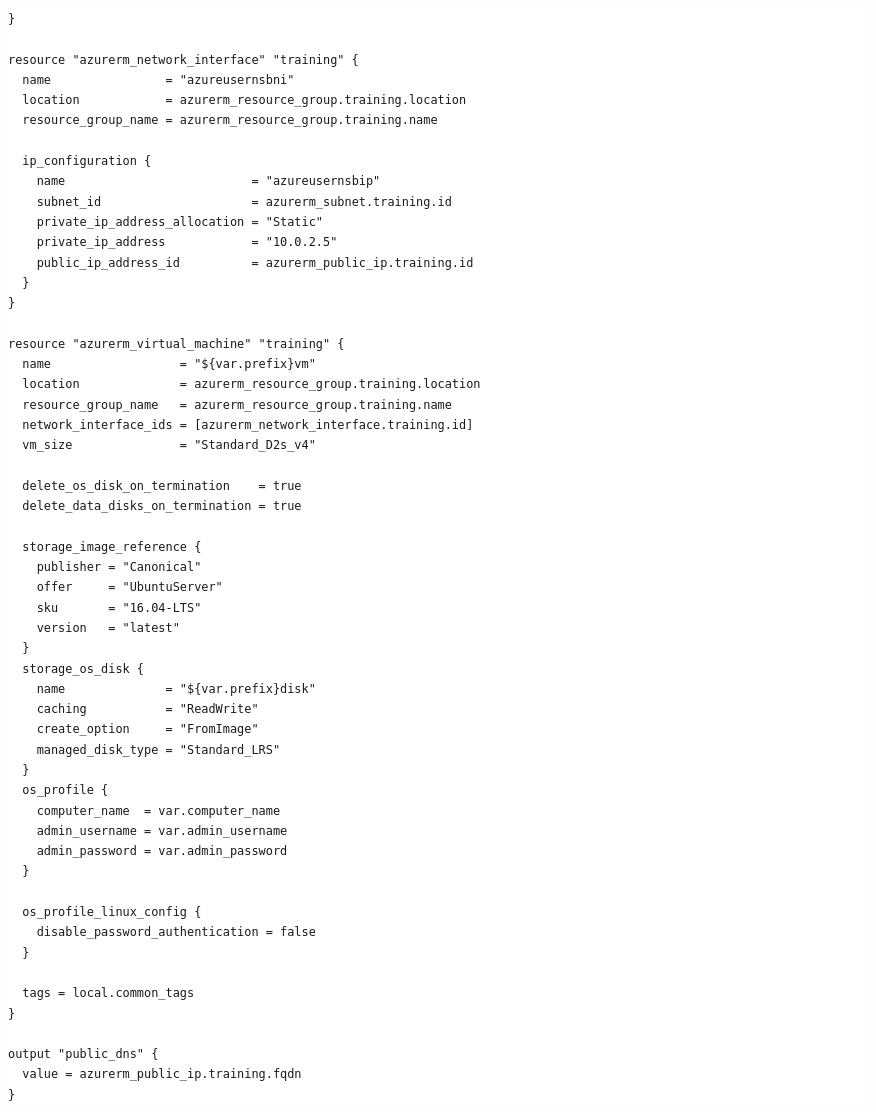 ```hcl
}

resource "azurerm_network_interface" "training" {
  name                = "azureusernsbni"
  location            = azurerm_resource_group.training.location
  resource_group_name = azurerm_resource_group.training.name

  ip_configuration {
    name                          = "azureusernsbip"
    subnet_id                     = azurerm_subnet.training.id
    private_ip_address_allocation = "Static"
    private_ip_address            = "10.0.2.5"
    public_ip_address_id          = azurerm_public_ip.training.id
  }
}

resource "azurerm_virtual_machine" "training" {
  name                  = "${var.prefix}vm"
  location              = azurerm_resource_group.training.location
  resource_group_name   = azurerm_resource_group.training.name
  network_interface_ids = [azurerm_network_interface.training.id]
  vm_size               = "Standard_D2s_v4"

  delete_os_disk_on_termination    = true
  delete_data_disks_on_termination = true

  storage_image_reference {
    publisher = "Canonical"
    offer     = "UbuntuServer"
    sku       = "16.04-LTS"
    version   = "latest"
  }
  storage_os_disk {
    name              = "${var.prefix}disk"
    caching           = "ReadWrite"
    create_option     = "FromImage"
    managed_disk_type = "Standard_LRS"
  }
  os_profile {
    computer_name  = var.computer_name
    admin_username = var.admin_username
    admin_password = var.admin_password
  }

  os_profile_linux_config {
    disable_password_authentication = false
  }

  tags = local.common_tags
}

output "public_dns" {
  value = azurerm_public_ip.training.fqdn
}
```
